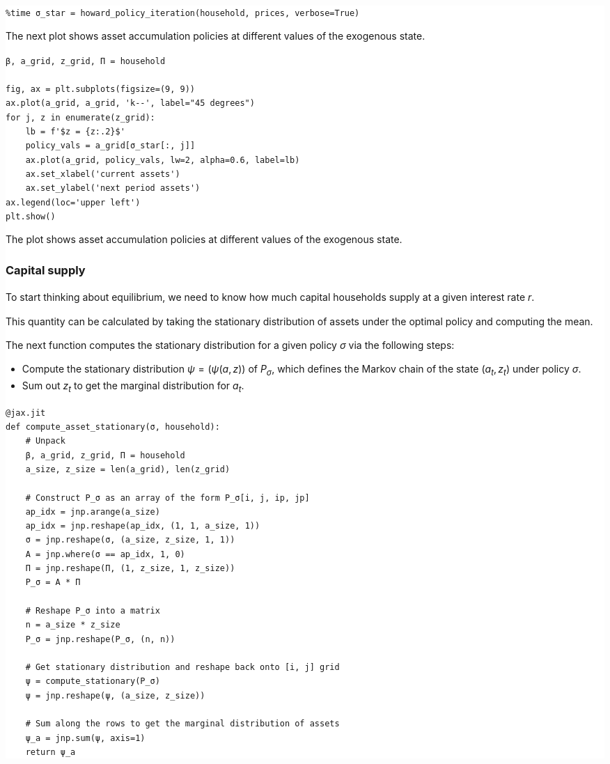 ```{code-cell} ipython3
%time σ_star = howard_policy_iteration(household, prices, verbose=True)
```

The next plot shows asset accumulation policies at different values of the exogenous state.

```{code-cell} ipython3
β, a_grid, z_grid, Π = household

fig, ax = plt.subplots(figsize=(9, 9))
ax.plot(a_grid, a_grid, 'k--', label="45 degrees")  
for j, z in enumerate(z_grid):
    lb = f'$z = {z:.2}$'
    policy_vals = a_grid[σ_star[:, j]]
    ax.plot(a_grid, policy_vals, lw=2, alpha=0.6, label=lb)
    ax.set_xlabel('current assets')
    ax.set_ylabel('next period assets')
ax.legend(loc='upper left')
plt.show()
```

The plot shows asset accumulation policies at different values of the exogenous state.

### Capital supply

To start thinking about equilibrium, we need to know how much capital households supply at a given interest rate $r$.

This quantity can be calculated by taking the stationary distribution of assets under the optimal policy and computing the mean.

The next function computes the stationary distribution for a given policy $\sigma$ via the following steps:

* Compute the stationary distribution $\psi = (\psi(a, z))$ of $P_{\sigma}$, which defines the Markov chain of the state $(a_t, z_t)$ under policy $\sigma$.
* Sum out $z_t$ to get the marginal distribution for $a_t$.

```{code-cell} ipython3
@jax.jit
def compute_asset_stationary(σ, household):
    # Unpack
    β, a_grid, z_grid, Π = household
    a_size, z_size = len(a_grid), len(z_grid)

    # Construct P_σ as an array of the form P_σ[i, j, ip, jp]
    ap_idx = jnp.arange(a_size)
    ap_idx = jnp.reshape(ap_idx, (1, 1, a_size, 1))
    σ = jnp.reshape(σ, (a_size, z_size, 1, 1))
    A = jnp.where(σ == ap_idx, 1, 0)
    Π = jnp.reshape(Π, (1, z_size, 1, z_size))
    P_σ = A * Π

    # Reshape P_σ into a matrix
    n = a_size * z_size
    P_σ = jnp.reshape(P_σ, (n, n))

    # Get stationary distribution and reshape back onto [i, j] grid
    ψ = compute_stationary(P_σ)
    ψ = jnp.reshape(ψ, (a_size, z_size))

    # Sum along the rows to get the marginal distribution of assets
    ψ_a = jnp.sum(ψ, axis=1)
    return ψ_a
```
